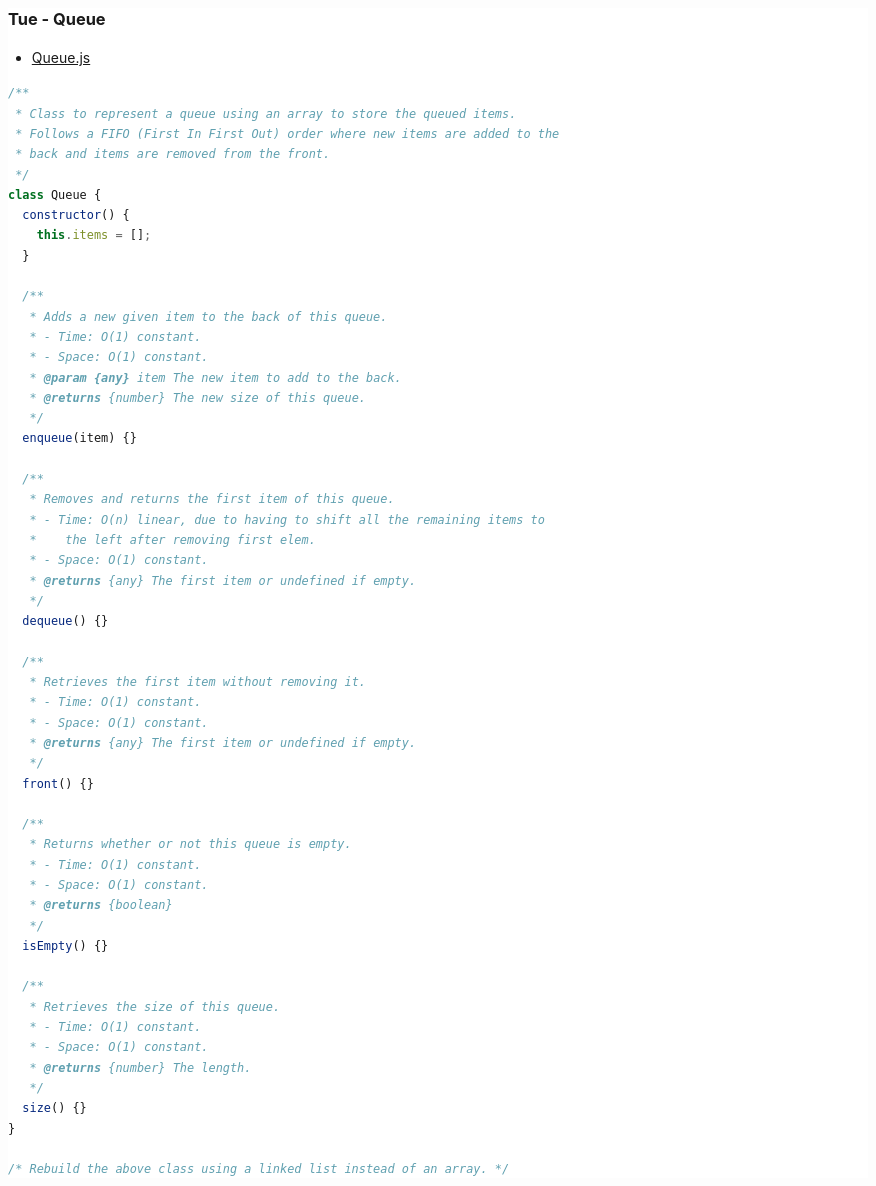 ### Tue - Queue

- [Queue.js](../src/data_structures/Queue/index.js)

```js
/**
 * Class to represent a queue using an array to store the queued items.
 * Follows a FIFO (First In First Out) order where new items are added to the
 * back and items are removed from the front.
 */
class Queue {
  constructor() {
    this.items = [];
  }

  /**
   * Adds a new given item to the back of this queue.
   * - Time: O(1) constant.
   * - Space: O(1) constant.
   * @param {any} item The new item to add to the back.
   * @returns {number} The new size of this queue.
   */
  enqueue(item) {}

  /**
   * Removes and returns the first item of this queue.
   * - Time: O(n) linear, due to having to shift all the remaining items to
   *    the left after removing first elem.
   * - Space: O(1) constant.
   * @returns {any} The first item or undefined if empty.
   */
  dequeue() {}

  /**
   * Retrieves the first item without removing it.
   * - Time: O(1) constant.
   * - Space: O(1) constant.
   * @returns {any} The first item or undefined if empty.
   */
  front() {}

  /**
   * Returns whether or not this queue is empty.
   * - Time: O(1) constant.
   * - Space: O(1) constant.
   * @returns {boolean}
   */
  isEmpty() {}

  /**
   * Retrieves the size of this queue.
   * - Time: O(1) constant.
   * - Space: O(1) constant.
   * @returns {number} The length.
   */
  size() {}
}

/* Rebuild the above class using a linked list instead of an array. */
```
